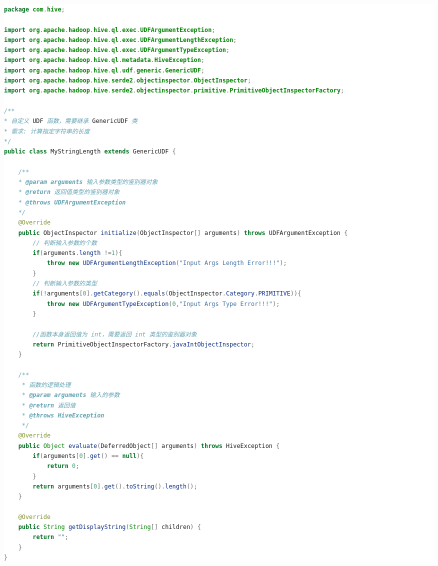 ```java
package com.hive;

import org.apache.hadoop.hive.ql.exec.UDFArgumentException;
import org.apache.hadoop.hive.ql.exec.UDFArgumentLengthException;
import org.apache.hadoop.hive.ql.exec.UDFArgumentTypeException;
import org.apache.hadoop.hive.ql.metadata.HiveException;
import org.apache.hadoop.hive.ql.udf.generic.GenericUDF;
import org.apache.hadoop.hive.serde2.objectinspector.ObjectInspector;
import org.apache.hadoop.hive.serde2.objectinspector.primitive.PrimitiveObjectInspectorFactory;

/**
* 自定义 UDF 函数，需要继承 GenericUDF 类
* 需求: 计算指定字符串的长度
*/
public class MyStringLength extends GenericUDF {

    /**
    * @param arguments 输入参数类型的鉴别器对象
    * @return 返回值类型的鉴别器对象
    * @throws UDFArgumentException
    */
    @Override
    public ObjectInspector initialize(ObjectInspector[] arguments) throws UDFArgumentException {
        // 判断输入参数的个数
        if(arguments.length !=1){
            throw new UDFArgumentLengthException("Input Args Length Error!!!");
        }
        // 判断输入参数的类型
        if(!arguments[0].getCategory().equals(ObjectInspector.Category.PRIMITIVE)){
            throw new UDFArgumentTypeException(0,"Input Args Type Error!!!");
        }
    
        //函数本身返回值为 int，需要返回 int 类型的鉴别器对象
        return PrimitiveObjectInspectorFactory.javaIntObjectInspector;
    }

    /**
     * 函数的逻辑处理
     * @param arguments 输入的参数
     * @return 返回值
     * @throws HiveException
     */
    @Override
    public Object evaluate(DeferredObject[] arguments) throws HiveException {
        if(arguments[0].get() == null){
            return 0;
        }
        return arguments[0].get().toString().length();
    }

    @Override
    public String getDisplayString(String[] children) {
        return "";
    }
}
```
